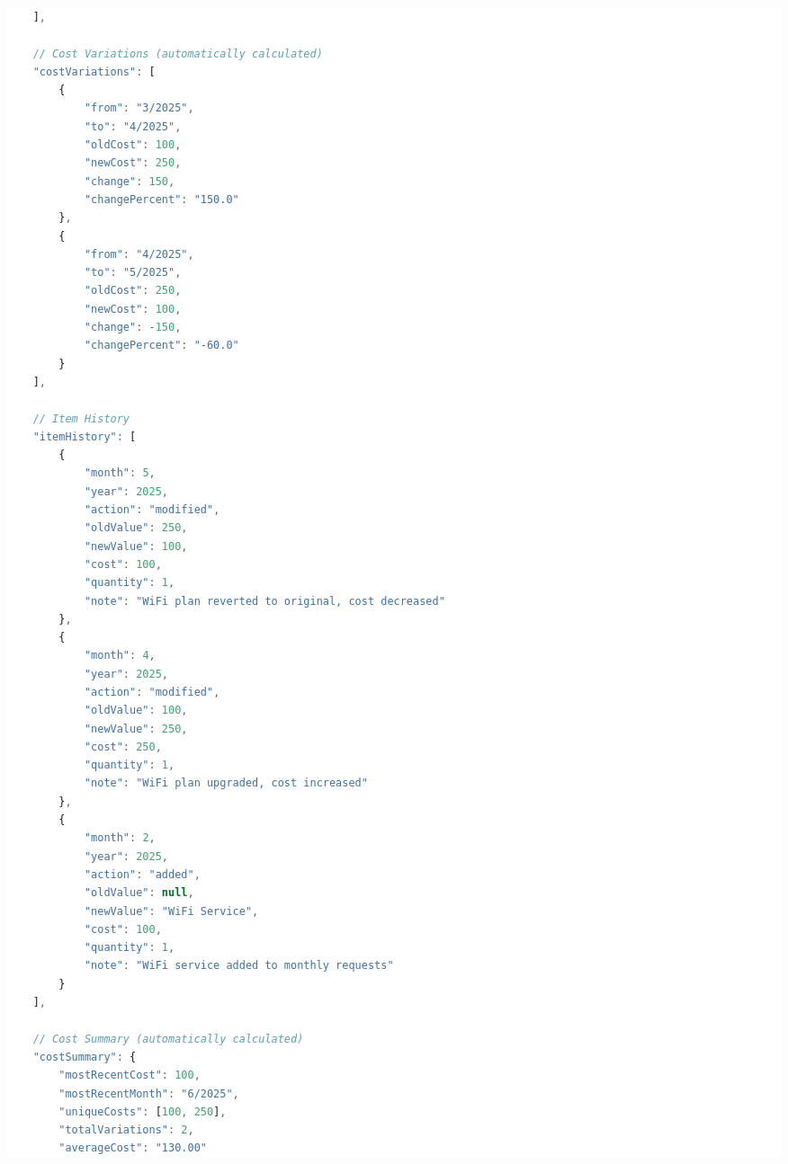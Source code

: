 ```javascript
    ],
    
    // Cost Variations (automatically calculated)
    "costVariations": [
        {
            "from": "3/2025",
            "to": "4/2025",
            "oldCost": 100,
            "newCost": 250,
            "change": 150,
            "changePercent": "150.0"
        },
        {
            "from": "4/2025",
            "to": "5/2025",
            "oldCost": 250,
            "newCost": 100,
            "change": -150,
            "changePercent": "-60.0"
        }
    ],
    
    // Item History
    "itemHistory": [
        {
            "month": 5,
            "year": 2025,
            "action": "modified",
            "oldValue": 250,
            "newValue": 100,
            "cost": 100,
            "quantity": 1,
            "note": "WiFi plan reverted to original, cost decreased"
        },
        {
            "month": 4,
            "year": 2025,
            "action": "modified",
            "oldValue": 100,
            "newValue": 250,
            "cost": 250,
            "quantity": 1,
            "note": "WiFi plan upgraded, cost increased"
        },
        {
            "month": 2,
            "year": 2025,
            "action": "added",
            "oldValue": null,
            "newValue": "WiFi Service",
            "cost": 100,
            "quantity": 1,
            "note": "WiFi service added to monthly requests"
        }
    ],
    
    // Cost Summary (automatically calculated)
    "costSummary": {
        "mostRecentCost": 100,
        "mostRecentMonth": "6/2025",
        "uniqueCosts": [100, 250],
        "totalVariations": 2,
        "averageCost": "130.00"
```